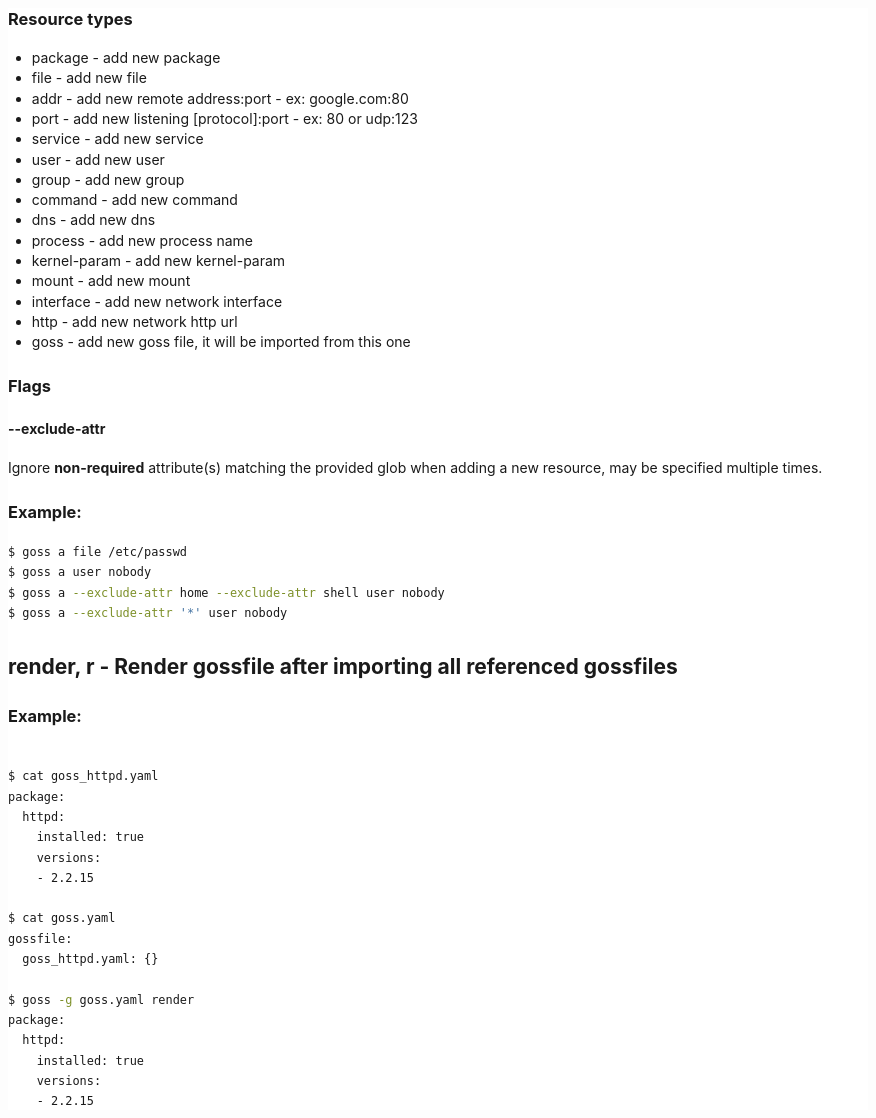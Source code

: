 ### Resource types
* package - add new package
* file - add new file
* addr - add new remote address:port - ex: google.com:80
* port - add new listening [protocol]:port - ex: 80 or udp:123
* service - add new service
* user - add new user
* group - add new group
* command - add new command
* dns - add new dns
* process - add new process name
* kernel-param - add new kernel-param
* mount - add new mount
* interface - add new network interface
* http - add new network http url
* goss - add new goss file, it will be imported from this one

### Flags
#### --exclude-attr
Ignore **non-required** attribute(s) matching the provided glob when adding a new resource, may be specified multiple times.

### Example:
```bash
$ goss a file /etc/passwd
$ goss a user nobody
$ goss a --exclude-attr home --exclude-attr shell user nobody
$ goss a --exclude-attr '*' user nobody
```

## render, r - Render gossfile after importing all referenced gossfiles
### Example:
```bash

$ cat goss_httpd.yaml
package:
  httpd:
    installed: true
    versions:
    - 2.2.15

$ cat goss.yaml
gossfile:
  goss_httpd.yaml: {}

$ goss -g goss.yaml render
package:
  httpd:
    installed: true
    versions:
    - 2.2.15
```
